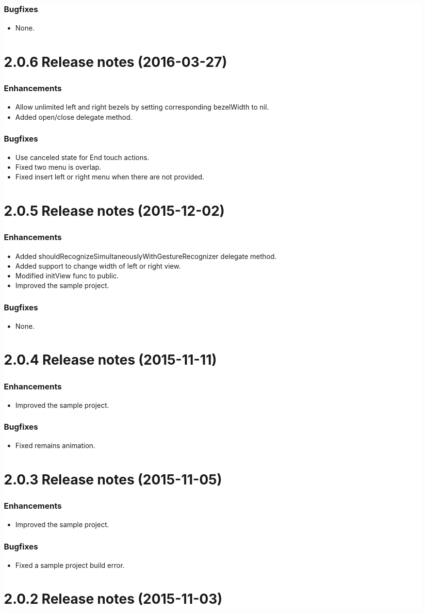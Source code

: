 ### Bugfixes
* None.

2.0.6 Release notes (2016-03-27)
=============================================================

### Enhancements

* Allow unlimited left and right bezels by setting corresponding bezelWidth to nil.
* Added open/close delegate method.

### Bugfixes
* Use canceled state for End touch actions.
* Fixed two menu is overlap.
* Fixed insert left or right menu when there are not provided.

2.0.5 Release notes (2015-12-02)
=============================================================

### Enhancements

* Added shouldRecognizeSimultaneouslyWithGestureRecognizer delegate method.
* Added support to change width of left or right view.
* Modified initView func to public.
* Improved the sample project.

### Bugfixes

* None.


2.0.4 Release notes (2015-11-11)
=============================================================

### Enhancements

* Improved the sample project.

### Bugfixes

* Fixed remains animation.


2.0.3 Release notes (2015-11-05)
=============================================================

### Enhancements

* Improved the sample project.

### Bugfixes

* Fixed a sample project build error.

2.0.2 Release notes (2015-11-03)
=============================================================
